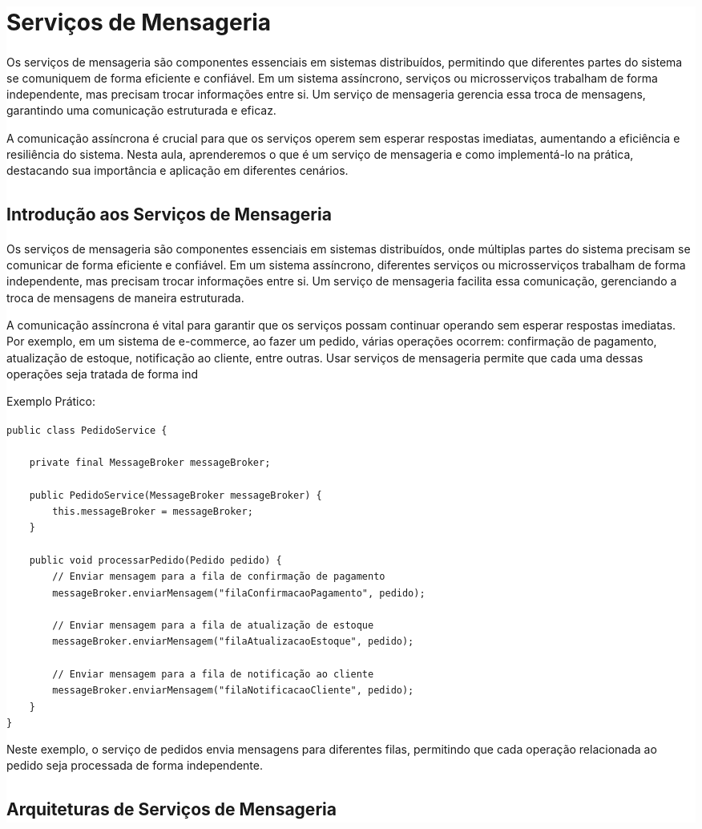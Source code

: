 # Serviços de Mensageria


Os serviços de mensageria são componentes essenciais em sistemas distribuídos, permitindo que diferentes partes do sistema se comuniquem de forma eficiente e confiável. Em um sistema assíncrono, serviços ou microsserviços trabalham de forma independente, mas precisam trocar informações entre si. Um serviço de mensageria gerencia essa troca de mensagens, garantindo uma comunicação estruturada e eficaz.

A comunicação assíncrona é crucial para que os serviços operem sem esperar respostas imediatas, aumentando a eficiência e resiliência do sistema. Nesta aula, aprenderemos o que é um serviço de mensageria e como implementá-lo na prática, destacando sua importância e aplicação em diferentes cenários.



## Introdução aos Serviços de Mensageria


Os serviços de mensageria são componentes essenciais em sistemas distribuídos, onde múltiplas partes do sistema precisam se comunicar de forma eficiente e confiável. Em um sistema assíncrono, diferentes serviços ou microsserviços trabalham de forma independente, mas precisam trocar informações entre si. Um serviço de mensageria facilita essa comunicação, gerenciando a troca de mensagens de maneira estruturada.

A comunicação assíncrona é vital para garantir que os serviços possam continuar operando sem esperar respostas imediatas. Por exemplo, em um sistema de e-commerce, ao fazer um pedido, várias operações ocorrem: confirmação de pagamento, atualização de estoque, notificação ao cliente, entre outras. Usar serviços de mensageria permite que cada uma dessas operações seja tratada de forma ind


Exemplo Prático:

    public class PedidoService {

        private final MessageBroker messageBroker;

        public PedidoService(MessageBroker messageBroker) {
            this.messageBroker = messageBroker;
        }

        public void processarPedido(Pedido pedido) {
            // Enviar mensagem para a fila de confirmação de pagamento
            messageBroker.enviarMensagem("filaConfirmacaoPagamento", pedido);

            // Enviar mensagem para a fila de atualização de estoque
            messageBroker.enviarMensagem("filaAtualizacaoEstoque", pedido);

            // Enviar mensagem para a fila de notificação ao cliente
            messageBroker.enviarMensagem("filaNotificacaoCliente", pedido);
        }
    }


Neste exemplo, o serviço de pedidos envia mensagens para diferentes filas, permitindo que cada operação relacionada ao pedido seja processada de forma independente.


## Arquiteturas de Serviços de Mensageria
